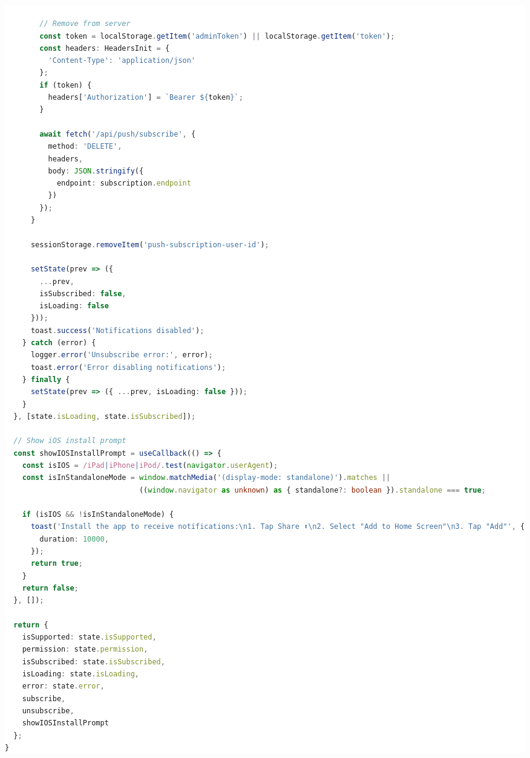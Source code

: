 ```typescript
        
        // Remove from server
        const token = localStorage.getItem('adminToken') || localStorage.getItem('token');
        const headers: HeadersInit = {
          'Content-Type': 'application/json'
        };
        if (token) {
          headers['Authorization'] = `Bearer ${token}`;
        }
        
        await fetch('/api/push/subscribe', {
          method: 'DELETE',
          headers,
          body: JSON.stringify({
            endpoint: subscription.endpoint
          })
        });
      }
      
      sessionStorage.removeItem('push-subscription-user-id');
      
      setState(prev => ({
        ...prev,
        isSubscribed: false,
        isLoading: false
      }));
      toast.success('Notifications disabled');
    } catch (error) {
      logger.error('Unsubscribe error:', error);
      toast.error('Error disabling notifications');
    } finally {
      setState(prev => ({ ...prev, isLoading: false }));
    }
  }, [state.isLoading, state.isSubscribed]);

  // Show iOS install prompt
  const showIOSInstallPrompt = useCallback(() => {
    const isIOS = /iPad|iPhone|iPod/.test(navigator.userAgent);
    const isInStandaloneMode = window.matchMedia('(display-mode: standalone)').matches || 
                               ((window.navigator as unknown) as { standalone?: boolean }).standalone === true;
    
    if (isIOS && !isInStandaloneMode) {
      toast('Install the app to receive notifications:\n1. Tap Share ⬆️\n2. Select "Add to Home Screen"\n3. Tap "Add"', {
        duration: 10000,
      });
      return true;
    }
    return false;
  }, []);

  return {
    isSupported: state.isSupported,
    permission: state.permission,
    isSubscribed: state.isSubscribed,
    isLoading: state.isLoading,
    error: state.error,
    subscribe,
    unsubscribe,
    showIOSInstallPrompt
  };
}
```